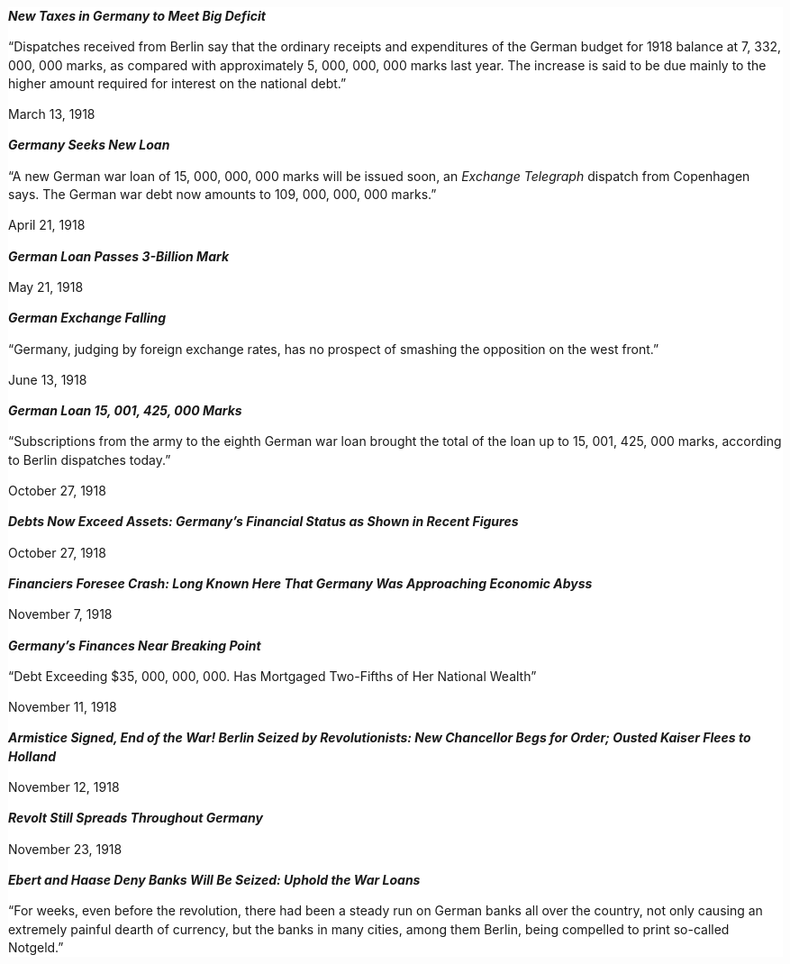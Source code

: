***New Taxes in Germany to Meet Big Deficit***

“Dispatches received from Berlin say that the ordinary receipts and expenditures of the German budget for 1918 balance at 7,  332,  000,  000 marks,  as compared with approximately 5,  000,  000,  000 marks last year. The increase is said to be due mainly to the higher amount required for interest on the national debt.”

March 13,  1918

***Germany Seeks New Loan***

“A new German war loan of 15,  000,  000,  000 marks will be issued soon,  an *Exchange Telegraph* dispatch from Copenhagen says. The German war debt now amounts to 109,  000,  000,  000 marks.”

April 21,  1918

***German Loan Passes 3-Billion Mark***

May 21,  1918

***German Exchange Falling***

“Germany,  judging by foreign exchange rates,  has no prospect of smashing the opposition on the west front.”

June 13,  1918

***German Loan 15,  001,  425,  000 Marks***

“Subscriptions from the army to the eighth German war loan brought the total of the loan up to 15,  001,  425,  000 marks,  according to Berlin dispatches today.”

October 27,  1918

***Debts Now Exceed Assets: Germany’s Financial Status as Shown in Recent Figures***

October 27,  1918

***Financiers Foresee Crash: Long Known Here That Germany Was Approaching Economic Abyss***

November 7,  1918

***Germany’s Finances Near Breaking Point***

“Debt Exceeding $35,  000,  000,  000. Has Mortgaged Two-Fifths of Her National Wealth”

November 11,  1918

***Armistice Signed,  End of the War\! Berlin Seized by Revolutionists: New Chancellor Begs for Order; Ousted Kaiser Flees to Holland***

November 12,  1918

***Revolt Still Spreads Throughout Germany***

November 23,  1918

***Ebert and Haase Deny Banks Will Be Seized: Uphold the War Loans***

“For weeks,  even before the revolution,  there had been a steady run on German banks all over the country,  not only causing an extremely painful dearth of currency,  but the banks in many cities,  among them Berlin,  being compelled to print so-called Notgeld.”

